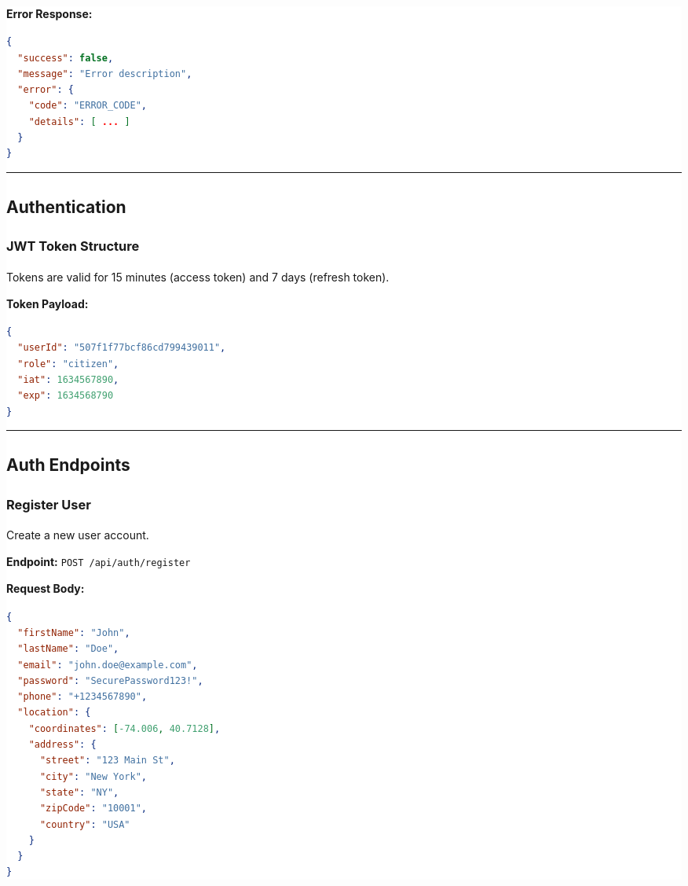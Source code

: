 **Error Response:**
```json
{
  "success": false,
  "message": "Error description",
  "error": {
    "code": "ERROR_CODE",
    "details": [ ... ]
  }
}
```

---

## Authentication

### JWT Token Structure

Tokens are valid for 15 minutes (access token) and 7 days (refresh token).

**Token Payload:**
```json
{
  "userId": "507f1f77bcf86cd799439011",
  "role": "citizen",
  "iat": 1634567890,
  "exp": 1634568790
}
```

---

## Auth Endpoints

### Register User

Create a new user account.

**Endpoint:** `POST /api/auth/register`

**Request Body:**
```json
{
  "firstName": "John",
  "lastName": "Doe",
  "email": "john.doe@example.com",
  "password": "SecurePassword123!",
  "phone": "+1234567890",
  "location": {
    "coordinates": [-74.006, 40.7128],
    "address": {
      "street": "123 Main St",
      "city": "New York",
      "state": "NY",
      "zipCode": "10001",
      "country": "USA"
    }
  }
}
```
